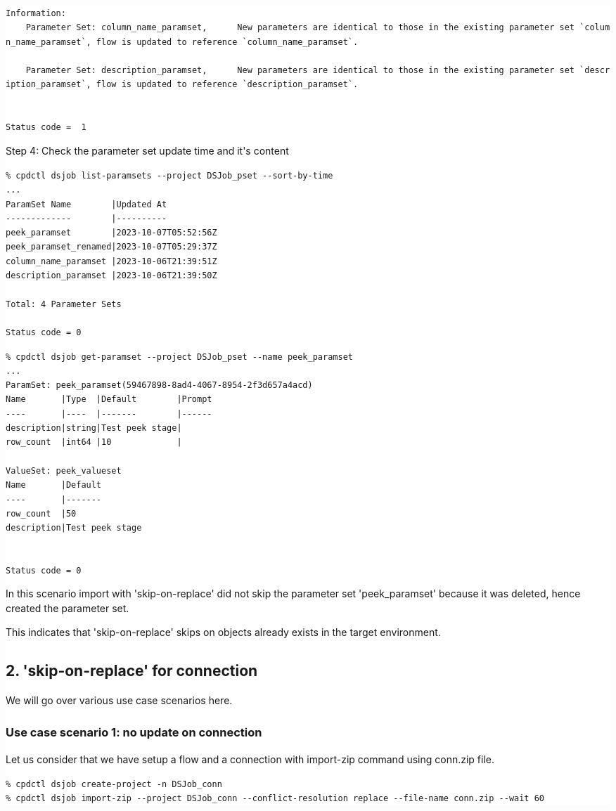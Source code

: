 ```
Information:
	Parameter Set: column_name_paramset,	  New parameters are identical to those in the existing parameter set `column_name_paramset`, flow is updated to reference `column_name_paramset`.

	Parameter Set: description_paramset,	  New parameters are identical to those in the existing parameter set `description_paramset`, flow is updated to reference `description_paramset`.


Status code =  1
```
Step 4: Check the parameter set update time and it's content
```
% cpdctl dsjob list-paramsets --project DSJob_pset --sort-by-time
...
ParamSet Name        |Updated At
-------------        |----------
peek_paramset        |2023-10-07T05:52:56Z
peek_paramset_renamed|2023-10-07T05:29:37Z
column_name_paramset |2023-10-06T21:39:51Z
description_paramset |2023-10-06T21:39:50Z

Total: 4 Parameter Sets

Status code = 0
```
```
% cpdctl dsjob get-paramset --project DSJob_pset --name peek_paramset
...
ParamSet: peek_paramset(59467898-8ad4-4067-8954-2f3d657a4acd) 
Name       |Type  |Default        |Prompt
----       |----  |-------        |------
description|string|Test peek stage|
row_count  |int64 |10             |

ValueSet: peek_valueset
Name       |Default
----       |-------
row_count  |50
description|Test peek stage


Status code = 0
```
In this scenario import with 'skip-on-replace' did not skip the parameter set 'peek_paramset' because it was deleted, hence created the parameter set.

This indicates that 'skip-on-replace' skips on objects already exists in the target environment.

## 2. 'skip-on-replace' for connection
We will go over various use case scenarios here.

### Use case scenario 1: no update on connection
Let us consider that we have setup a flow and a connection with import-zip command using conn.zip file.
```
% cpdctl dsjob create-project -n DSJob_conn
% cpdctl dsjob import-zip --project DSJob_conn --conflict-resolution replace --file-name conn.zip --wait 60
```
